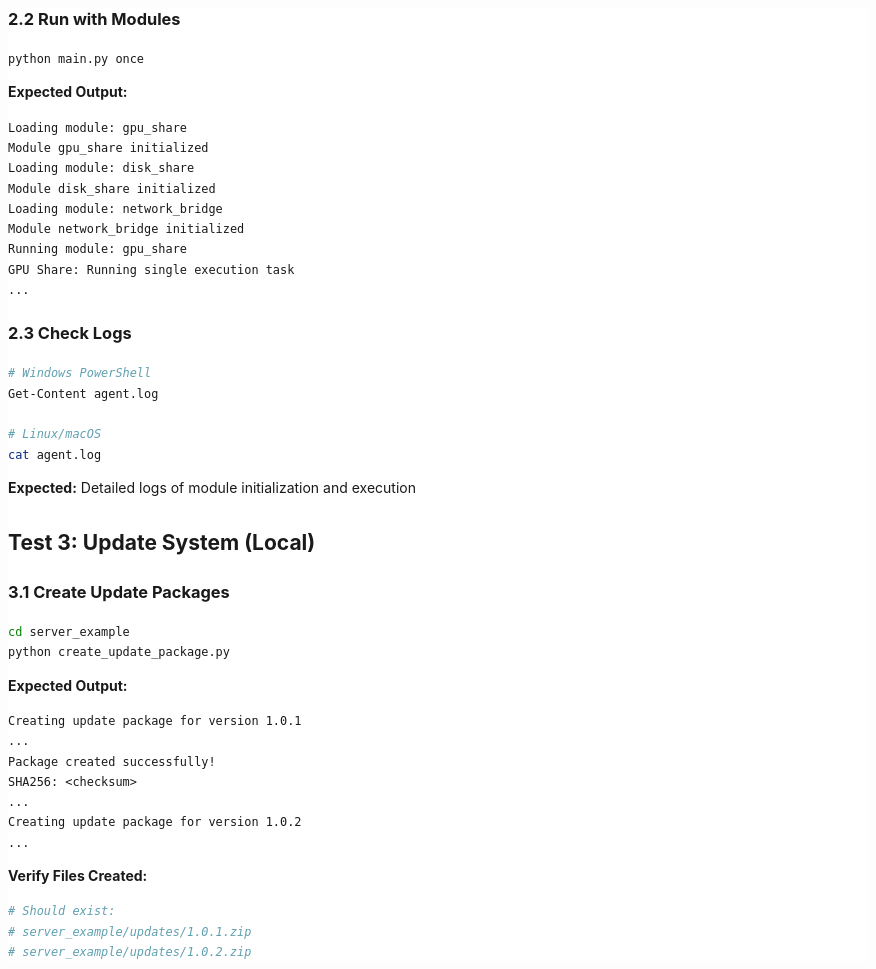 ### 2.2 Run with Modules
```bash
python main.py once
```

**Expected Output:**
```
Loading module: gpu_share
Module gpu_share initialized
Loading module: disk_share
Module disk_share initialized
Loading module: network_bridge
Module network_bridge initialized
Running module: gpu_share
GPU Share: Running single execution task
...
```

### 2.3 Check Logs
```bash
# Windows PowerShell
Get-Content agent.log

# Linux/macOS
cat agent.log
```

**Expected:** Detailed logs of module initialization and execution

## Test 3: Update System (Local)

### 3.1 Create Update Packages

```bash
cd server_example
python create_update_package.py
```

**Expected Output:**
```
Creating update package for version 1.0.1
...
Package created successfully!
SHA256: <checksum>
...
Creating update package for version 1.0.2
...
```

**Verify Files Created:**
```bash
# Should exist:
# server_example/updates/1.0.1.zip
# server_example/updates/1.0.2.zip
```
